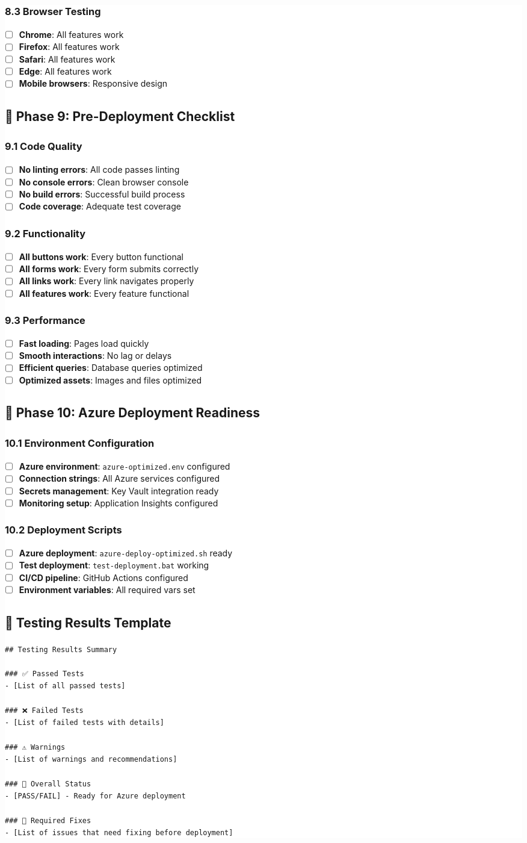 ### **8.3 Browser Testing**
- [ ] **Chrome**: All features work
- [ ] **Firefox**: All features work
- [ ] **Safari**: All features work
- [ ] **Edge**: All features work
- [ ] **Mobile browsers**: Responsive design

## 🎯 **Phase 9: Pre-Deployment Checklist**

### **9.1 Code Quality**
- [ ] **No linting errors**: All code passes linting
- [ ] **No console errors**: Clean browser console
- [ ] **No build errors**: Successful build process
- [ ] **Code coverage**: Adequate test coverage

### **9.2 Functionality**
- [ ] **All buttons work**: Every button functional
- [ ] **All forms work**: Every form submits correctly
- [ ] **All links work**: Every link navigates properly
- [ ] **All features work**: Every feature functional

### **9.3 Performance**
- [ ] **Fast loading**: Pages load quickly
- [ ] **Smooth interactions**: No lag or delays
- [ ] **Efficient queries**: Database queries optimized
- [ ] **Optimized assets**: Images and files optimized

## 🚀 **Phase 10: Azure Deployment Readiness**

### **10.1 Environment Configuration**
- [ ] **Azure environment**: `azure-optimized.env` configured
- [ ] **Connection strings**: All Azure services configured
- [ ] **Secrets management**: Key Vault integration ready
- [ ] **Monitoring setup**: Application Insights configured

### **10.2 Deployment Scripts**
- [ ] **Azure deployment**: `azure-deploy-optimized.sh` ready
- [ ] **Test deployment**: `test-deployment.bat` working
- [ ] **CI/CD pipeline**: GitHub Actions configured
- [ ] **Environment variables**: All required vars set

## 📝 **Testing Results Template**

```
## Testing Results Summary

### ✅ Passed Tests
- [List of all passed tests]

### ❌ Failed Tests
- [List of failed tests with details]

### ⚠️ Warnings
- [List of warnings and recommendations]

### 🎯 Overall Status
- [PASS/FAIL] - Ready for Azure deployment

### 🔧 Required Fixes
- [List of issues that need fixing before deployment]
```